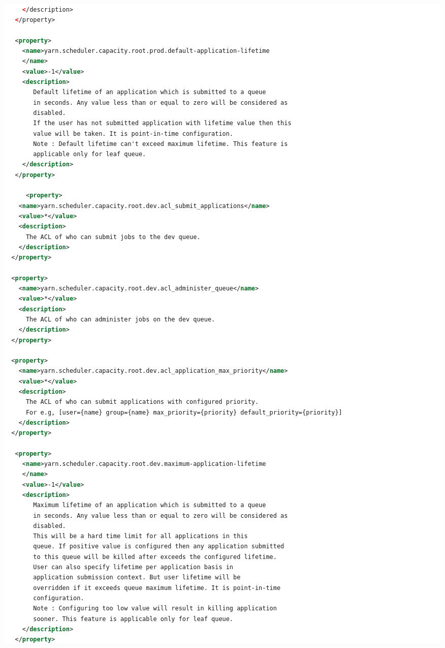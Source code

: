 ```xml
     </description>
   </property>

   <property>
     <name>yarn.scheduler.capacity.root.prod.default-application-lifetime
     </name>
     <value>-1</value>
     <description>
        Default lifetime of an application which is submitted to a queue
        in seconds. Any value less than or equal to zero will be considered as
        disabled.
        If the user has not submitted application with lifetime value then this
        value will be taken. It is point-in-time configuration.
        Note : Default lifetime can't exceed maximum lifetime. This feature is
        applicable only for leaf queue.
     </description>
   </property>
    
      <property>
    <name>yarn.scheduler.capacity.root.dev.acl_submit_applications</name>
    <value>*</value>
    <description>
      The ACL of who can submit jobs to the dev queue.
    </description>
  </property>

  <property>
    <name>yarn.scheduler.capacity.root.dev.acl_administer_queue</name>
    <value>*</value>
    <description>
      The ACL of who can administer jobs on the dev queue.
    </description>
  </property>

  <property>
    <name>yarn.scheduler.capacity.root.dev.acl_application_max_priority</name>
    <value>*</value>
    <description>
      The ACL of who can submit applications with configured priority.
      For e.g, [user={name} group={name} max_priority={priority} default_priority={priority}]
    </description>
  </property>

   <property>
     <name>yarn.scheduler.capacity.root.dev.maximum-application-lifetime
     </name>
     <value>-1</value>
     <description>
        Maximum lifetime of an application which is submitted to a queue
        in seconds. Any value less than or equal to zero will be considered as
        disabled.
        This will be a hard time limit for all applications in this
        queue. If positive value is configured then any application submitted
        to this queue will be killed after exceeds the configured lifetime.
        User can also specify lifetime per application basis in
        application submission context. But user lifetime will be
        overridden if it exceeds queue maximum lifetime. It is point-in-time
        configuration.
        Note : Configuring too low value will result in killing application
        sooner. This feature is applicable only for leaf queue.
     </description>
   </property>

```